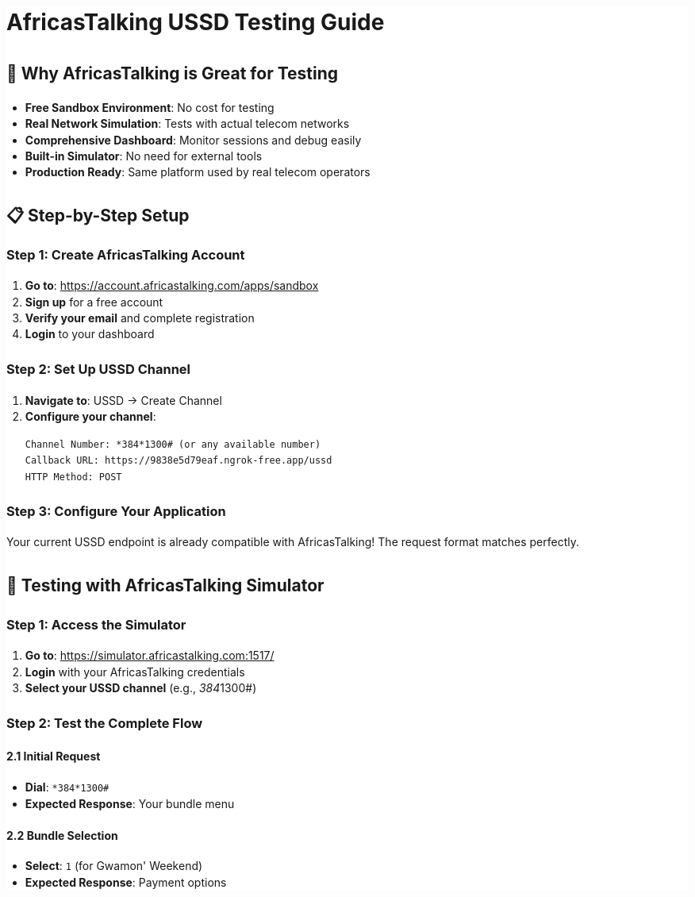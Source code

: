 # AfricasTalking USSD Testing Guide

## 🚀 Why AfricasTalking is Great for Testing

- **Free Sandbox Environment**: No cost for testing
- **Real Network Simulation**: Tests with actual telecom networks
- **Comprehensive Dashboard**: Monitor sessions and debug easily
- **Built-in Simulator**: No need for external tools
- **Production Ready**: Same platform used by real telecom operators

## 📋 Step-by-Step Setup

### Step 1: Create AfricasTalking Account
1. **Go to**: https://account.africastalking.com/apps/sandbox
2. **Sign up** for a free account
3. **Verify your email** and complete registration
4. **Login** to your dashboard

### Step 2: Set Up USSD Channel
1. **Navigate to**: USSD → Create Channel
2. **Configure your channel**:
   ```
   Channel Number: *384*1300# (or any available number)
   Callback URL: https://9838e5d79eaf.ngrok-free.app/ussd
   HTTP Method: POST
   ```

### Step 3: Configure Your Application
Your current USSD endpoint is already compatible with AfricasTalking! The request format matches perfectly.

## 🧪 Testing with AfricasTalking Simulator

### Step 1: Access the Simulator
1. **Go to**: https://simulator.africastalking.com:1517/
2. **Login** with your AfricasTalking credentials
3. **Select your USSD channel** (e.g., *384*1300#)

### Step 2: Test the Complete Flow

#### 2.1 Initial Request
- **Dial**: `*384*1300#`
- **Expected Response**: Your bundle menu

#### 2.2 Bundle Selection
- **Select**: `1` (for Gwamon' Weekend)
- **Expected Response**: Payment options
